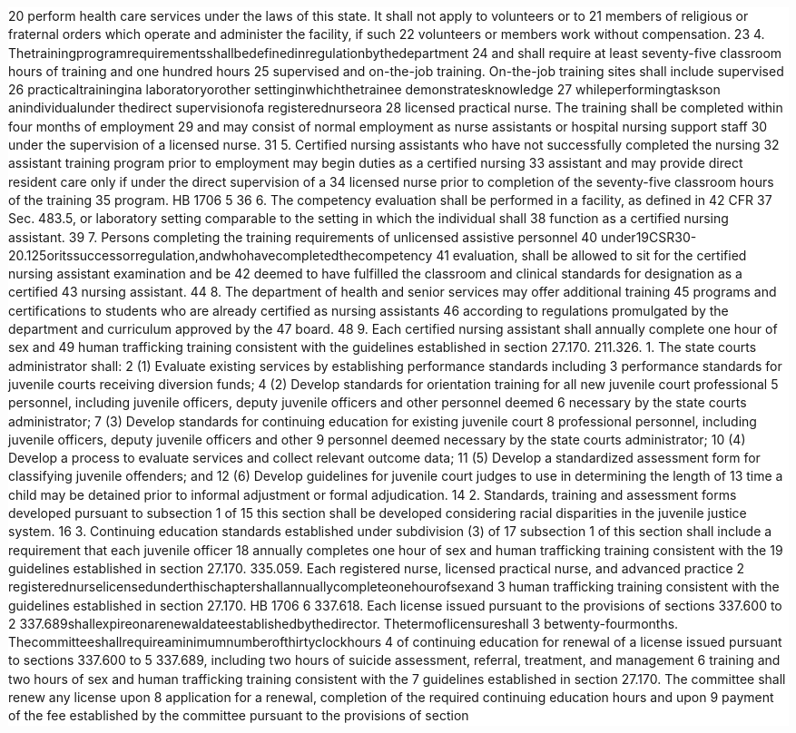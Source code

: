20 perform health care services under the laws of this state. It shall not apply to volunteers or to
21 members of religious or fraternal orders which operate and administer the facility, if such
22 volunteers or members work without compensation.
23 4. Thetrainingprogramrequirementsshallbedefinedinregulationbythedepartment
24 and shall require at least seventy-five classroom hours of training and one hundred hours
25 supervised and on-the-job training. On-the-job training sites shall include supervised
26 practicaltrainingina laboratoryorother settinginwhichthetrainee demonstratesknowledge
27 whileperformingtaskson anindividualunder thedirect supervisionofa registerednurseora
28 licensed practical nurse. The training shall be completed within four months of employment
29 and may consist of normal employment as nurse assistants or hospital nursing support staff
30 under the supervision of a licensed nurse.
31 5. Certified nursing assistants who have not successfully completed the nursing
32 assistant training program prior to employment may begin duties as a certified nursing
33 assistant and may provide direct resident care only if under the direct supervision of a
34 licensed nurse prior to completion of the seventy-five classroom hours of the training
35 program.
HB 1706 5
36 6. The competency evaluation shall be performed in a facility, as defined in 42 CFR
37 Sec. 483.5, or laboratory setting comparable to the setting in which the individual shall
38 function as a certified nursing assistant.
39 7. Persons completing the training requirements of unlicensed assistive personnel
40 under19CSR30-20.125oritssuccessorregulation,andwhohavecompletedthecompetency
41 evaluation, shall be allowed to sit for the certified nursing assistant examination and be
42 deemed to have fulfilled the classroom and clinical standards for designation as a certified
43 nursing assistant.
44 8. The department of health and senior services may offer additional training
45 programs and certifications to students who are already certified as nursing assistants
46 according to regulations promulgated by the department and curriculum approved by the
47 board.
48 9. Each certified nursing assistant shall annually complete one hour of sex and
49 human trafficking training consistent with the guidelines established in section 27.170.
211.326. 1. The state courts administrator shall:
2 (1) Evaluate existing services by establishing performance standards including
3 performance standards for juvenile courts receiving diversion funds;
4 (2) Develop standards for orientation training for all new juvenile court professional
5 personnel, including juvenile officers, deputy juvenile officers and other personnel deemed
6 necessary by the state courts administrator;
7 (3) Develop standards for continuing education for existing juvenile court
8 professional personnel, including juvenile officers, deputy juvenile officers and other
9 personnel deemed necessary by the state courts administrator;
10 (4) Develop a process to evaluate services and collect relevant outcome data;
11 (5) Develop a standardized assessment form for classifying juvenile offenders; and
12 (6) Develop guidelines for juvenile court judges to use in determining the length of
13 time a child may be detained prior to informal adjustment or formal adjudication.
14 2. Standards, training and assessment forms developed pursuant to subsection 1 of
15 this section shall be developed considering racial disparities in the juvenile justice system.
16 3. Continuing education standards established under subdivision (3) of
17 subsection 1 of this section shall include a requirement that each juvenile officer
18 annually completes one hour of sex and human trafficking training consistent with the
19 guidelines established in section 27.170.
335.059. Each registered nurse, licensed practical nurse, and advanced practice
2 registerednurselicensedunderthischaptershallannuallycompleteonehourofsexand
3 human trafficking training consistent with the guidelines established in section 27.170.
HB 1706 6
337.618. Each license issued pursuant to the provisions of sections 337.600 to
2 337.689shallexpireonarenewaldateestablishedbythedirector. Thetermoflicensureshall
3 betwenty-fourmonths. Thecommitteeshallrequireaminimumnumberofthirtyclockhours
4 of continuing education for renewal of a license issued pursuant to sections 337.600 to
5 337.689, including two hours of suicide assessment, referral, treatment, and management
6 training and two hours of sex and human trafficking training consistent with the
7 guidelines established in section 27.170. The committee shall renew any license upon
8 application for a renewal, completion of the required continuing education hours and upon
9 payment of the fee established by the committee pursuant to the provisions of section
